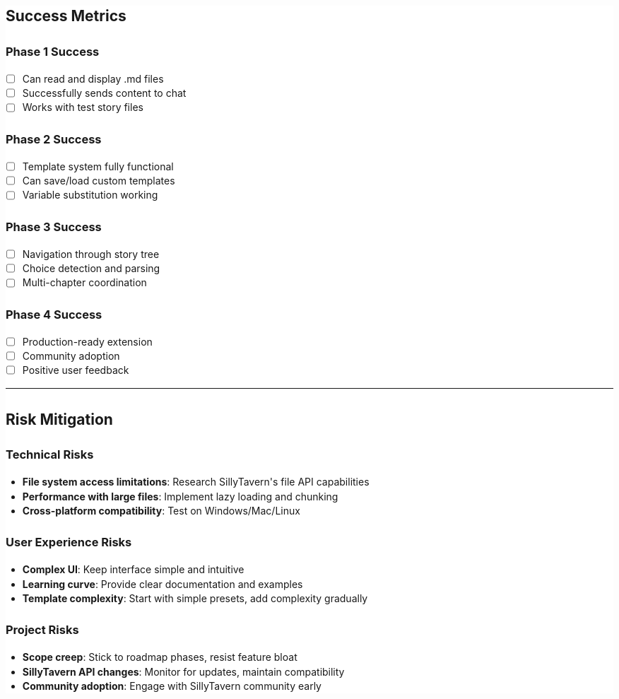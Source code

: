 ## Success Metrics

### Phase 1 Success
- [ ] Can read and display .md files
- [ ] Successfully sends content to chat
- [ ] Works with test story files

### Phase 2 Success
- [ ] Template system fully functional
- [ ] Can save/load custom templates
- [ ] Variable substitution working

### Phase 3 Success
- [ ] Navigation through story tree
- [ ] Choice detection and parsing
- [ ] Multi-chapter coordination

### Phase 4 Success
- [ ] Production-ready extension
- [ ] Community adoption
- [ ] Positive user feedback

---

## Risk Mitigation

### Technical Risks
- **File system access limitations**: Research SillyTavern's file API capabilities
- **Performance with large files**: Implement lazy loading and chunking
- **Cross-platform compatibility**: Test on Windows/Mac/Linux

### User Experience Risks
- **Complex UI**: Keep interface simple and intuitive
- **Learning curve**: Provide clear documentation and examples
- **Template complexity**: Start with simple presets, add complexity gradually

### Project Risks
- **Scope creep**: Stick to roadmap phases, resist feature bloat
- **SillyTavern API changes**: Monitor for updates, maintain compatibility
- **Community adoption**: Engage with SillyTavern community early